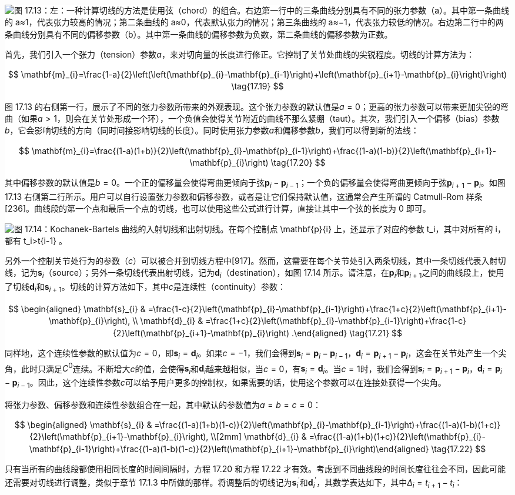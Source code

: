 ![图 17.13：左：一种计算切线的方法是使用弦（chord）的组合。右边第一行中的三条曲线分别具有不同的张力参数（a）。其中第一条曲线的 a≈1，代表张力较高的情况；第二条曲线的 a≈0，代表默认张力的情况；第三条曲线的 a≈−1，代表张力较低的情况。右边第二行中的两条曲线分别具有不同的偏移参数（b）。其中第一条曲线的偏移参数为负数，第二条曲线的偏移参数为正数。](images/Chapter-17/202309091116323.png '图17.13：左：一种计算切线的方法是使用弦（chord）的组合。右边第一行中的三条曲线分别具有不同的张力参数（ a ）。其中第一条曲线的 a≈1 ，代表张力较高的情况；第二条曲线的 a≈0 ，代表默认张力的情况；第三条曲线的 a≈−1 ，代表张力较低的情况。右边第二行中的两条曲线分别具有不同的偏移参数（ b ）。其中第一条曲线的偏移参数为负数，第二条曲线的偏移参数为正数。')

首先，我们引入一个张力（tension）参数$a$，来对切向量的长度进行修正。它控制了关节处曲线的尖锐程度。切线的计算方法为：

$$
\mathbf{m}_{i}=\frac{1-a}{2}\left(\left(\mathbf{p}_{i}-\mathbf{p}_{i-1}\right)+\left(\mathbf{p}_{i+1}-\mathbf{p}_{i}\right)\right)
\tag{17.19}
$$

图 17.13 的右侧第一行，展示了不同的张力参数所带来的外观表现。这个张力参数的默认值是$a = 0$；更高的张力参数可以带来更加尖锐的弯曲（如果$a>1$，则会在关节处形成一个环），一个负值会使得关节附近的曲线不那么紧绷（taut）。其次，我们引入一个偏移（bias）参数$b$，它会影响切线的方向（同时间接影响切线的长度）。同时使用张力参数$a$和偏移参数$b$，我们可以得到新的法线：

$$
\mathbf{m}_{i}=\frac{(1-a)(1+b)}{2}\left(\mathbf{p}_{i}-\mathbf{p}_{i-1}\right)+\frac{(1-a)(1-b)}{2}\left(\mathbf{p}_{i+1}-\mathbf{p}_{i}\right)
\tag{17.20}
$$

其中偏移参数的默认值是$b = 0$。一个正的偏移量会使得弯曲更倾向于弦$\mathbf{p}_{i}-\mathbf{p}_{i-1}$；一个负的偏移量会使得弯曲更倾向于弦$\mathbf{p}_{i+1}-\mathbf{p}_{i}$。如图 17.13 右侧第二行所示。用户可以自行设置张力参数和偏移参数，或者是让它们保持默认值，这通常会产生所谓的 Catmull-Rom 样条\[236]。曲线段的第一个点和最后一个点的切线，也可以使用这些公式进行计算，直接让其中一个弦的长度为 0 即可。

![图 17.14：Kochanek-Bartels 曲线的入射切线和出射切线。在每个控制点 \mathbf{p}_{i} 上，还显示了对应的参数 t_i，其中对所有的 i，都有 t_i>t_{i-1} 。](images/Chapter-17/20231114112241.png '图17.14：Kochanek-Bartels曲线的入射切线和出射切线。在每个控制点 \\mathbf{p}_{i} 上，还显示了对应的参数 t_i ，其中对所有的 i ，都有 t_i>t_{i-1} 。')

另外一个控制关节处行为的参数（$c$）可以被合并到切线方程中\[917]。然而，这需要在每个关节处引入两条切线，其中一条切线代表入射切线，记为$\mathbf{s}_{i}$（source）；另外一条切线代表出射切线，记为$\mathbf{d}_{i}$（destination），如图 17.14 所示。请注意，在$\mathbf{p}_{i}$和$\mathbf{p}_{i+1}$之间的曲线段上，使用了切线$\mathbf{d}_{i}$和$\mathbf{s}_{i+1}$。切线的计算方法如下，其中$c$是连续性（continuity）参数：

$$
\begin{aligned} \mathbf{s}_{i} & =\frac{1-c}{2}\left(\mathbf{p}_{i}-\mathbf{p}_{i-1}\right)+\frac{1+c}{2}\left(\mathbf{p}_{i+1}-\mathbf{p}_{i}\right), \\ \mathbf{d}_{i} & =\frac{1+c}{2}\left(\mathbf{p}_{i}-\mathbf{p}_{i-1}\right)+\frac{1-c}{2}\left(\mathbf{p}_{i+1}-\mathbf{p}_{i}\right) .\end{aligned}
\tag{17.21}
$$

同样地，这个连续性参数的默认值为$c = 0$，即$\mathbf{s}_{i}=\mathbf{d}_{i}$。如果$c =−1$，我们会得到$\mathbf{s}_{i}=\mathbf{p}_{i}-\mathbf{p}_{i-1}$，$\mathbf{d}_{i}=\mathbf{p}_{i+1}-\mathbf{p}_{i}$，这会在关节处产生一个尖角，此时只满足$C^0$连续。不断增大$c$的值，会使得$\mathbf{s}_{i}$和$\mathbf{d}_{i}$越来越相似，当$c = 0$，有$\mathbf{s}_{i}=\mathbf{d}_{i}$。当$c = 1$时，我们会得到$\mathbf{s}_{i}=\mathbf{p}_{i+1}-\mathbf{p}_{i}$，$\mathbf{d}_{i}=\mathbf{p}_{i}-\mathbf{p}_{i-1}$。因此，这个连续性参数$c$可以给予用户更多的控制权，如果需要的话，使用这个参数可以在连接处获得一个尖角。

将张力参数、偏移参数和连续性参数组合在一起，其中默认的参数值为$a = b = c = 0$：

$$
\begin{aligned} \mathbf{s}_{i} & =\frac{(1-a)(1+b)(1-c)}{2}\left(\mathbf{p}_{i}-\mathbf{p}_{i-1}\right)+\frac{(1-a)(1-b)(1+c)}{2}\left(\mathbf{p}_{i+1}-\mathbf{p}_{i}\right), \\[2mm] \mathbf{d}_{i} & =\frac{(1-a)(1+b)(1+c)}{2}\left(\mathbf{p}_{i}-\mathbf{p}_{i-1}\right)+\frac{(1-a)(1-b)(1-c)}{2}\left(\mathbf{p}_{i+1}-\mathbf{p}_{i}\right)\end{aligned}
\tag{17.22}
$$

只有当所有的曲线段都使用相同长度的时间间隔时，方程 17.20 和方程 17.22 才有效。考虑到不同曲线段的时间长度往往会不同，因此可能还需要对切线进行调整，类似于章节 17.1.3 中所做的那样。将调整后的切线记为$\mathbf{s}_{i}^{\prime}$和$\mathbf{d}_{i}^{\prime}$，其数学表达如下，其中$\Delta_{i}=t_{i+1}-t_{i}$：
